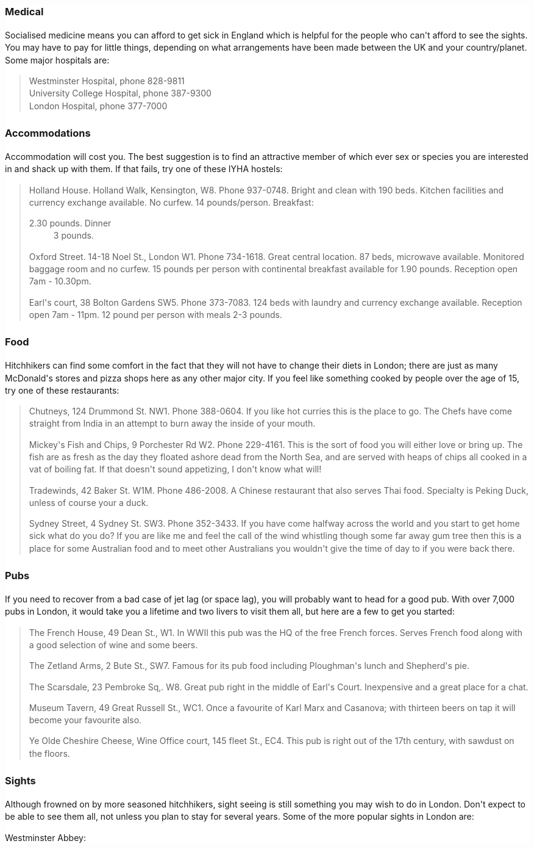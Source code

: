 </blockquote>
<h3>Medical</h3>
<p>Socialised medicine means you can afford to get sick in England which is helpful for the people who can't afford to see the sights. You may have to pay for little things, depending on what arrangements have been made between the UK and your country/planet. Some major hospitals are:</p>
<blockquote>Westminster Hospital, phone 828-9811<br>
University College Hospital, phone 387-9300<br>
London Hospital, phone 377-7000</blockquote>
<h3>Accommodations</h3>
<p>Accommodation will cost you. The best suggestion is to find an attractive member of which ever sex or species you are interested in and shack up with them. If that fails, try one of these IYHA hostels:</p>
<blockquote>Holland House. Holland Walk, Kensington, W8. Phone 937-0748. Bright and clean with 190 beds. Kitchen facilities and currency exchange available. No curfew. 14 pounds/person. Breakfast:
<dl compact>
<dt>2.30 pounds. Dinner</dt>
<dd>3 pounds.</dd>
</dl>
<p>Oxford Street. 14-18 Noel St., London W1. Phone 734-1618. Great central location. 87 beds, microwave available. Monitored baggage room and no curfew. 15 pounds per person with continental breakfast available for 1.90 pounds. Reception open 7am - 10.30pm.</p>
<p>Earl's court, 38 Bolton Gardens SW5. Phone 373-7083. 124 beds with laundry and currency exchange available. Reception open 7am - 11pm. 12 pound per person with meals 2-3 pounds.</p>
</blockquote>
<h3>Food</h3>
<p>Hitchhikers can find some comfort in the fact that they will not have to change their diets in London; there are just as many McDonald's stores and pizza shops here as any other major city. If you feel like something cooked by people over the age of 15, try one of these restaurants:</p>
<blockquote>Chutneys, 124 Drummond St. NW1. Phone 388-0604. If you like hot curries this is the place to go. The Chefs have come straight from India in an attempt to burn away the inside of your mouth.
<p>Mickey's Fish and Chips, 9 Porchester Rd W2. Phone 229-4161. This is the sort of food you will either love or bring up. The fish are as fresh as the day they floated ashore dead from the North Sea, and are served with heaps of chips all cooked in a vat of boiling fat. If that doesn't sound appetizing, I don't know what will!</p>
<p>Tradewinds, 42 Baker St. W1M. Phone 486-2008. A Chinese restaurant that also serves Thai food. Specialty is Peking Duck, unless of course your a duck.</p>
<p>Sydney Street, 4 Sydney St. SW3. Phone 352-3433. If you have come halfway across the world and you start to get home sick what do you do? If you are like me and feel the call of the wind whistling though some far away gum tree then this is a place for some Australian food and to meet other Australians you wouldn't give the time of day to if you were back there.</p>
</blockquote>
<h3>Pubs</h3>
<p>If you need to recover from a bad case of jet lag (or space lag), you will probably want to head for a good pub. With over 7,000 pubs in London, it would take you a lifetime and two livers to visit them all, but here are a few to get you started:</p>
<blockquote>The French House, 49 Dean St., W1. In WWII this pub was the HQ of the free French forces. Serves French food along with a good selection of wine and some beers.
<p>The Zetland Arms, 2 Bute St., SW7. Famous for its pub food including Ploughman's lunch and Shepherd's pie.</p>
<p>The Scarsdale, 23 Pembroke Sq,. W8. Great pub right in the middle of Earl's Court. Inexpensive and a great place for a chat.</p>
<p>Museum Tavern, 49 Great Russell St., WC1. Once a favourite of Karl Marx and Casanova; with thirteen beers on tap it will become your favourite also.</p>
<p>Ye Olde Cheshire Cheese, Wine Office court, 145 fleet St., EC4. This pub is right out of the 17th century, with sawdust on the floors.</p>
</blockquote>
<h3>Sights</h3>
<p>Although frowned on by more seasoned hitchhikers, sight seeing is still something you may wish to do in London. Don't expect to be able to see them all, not unless you plan to stay for several years. Some of the more popular sights in London are:</p>
<p>Westminster Abbey:</p>